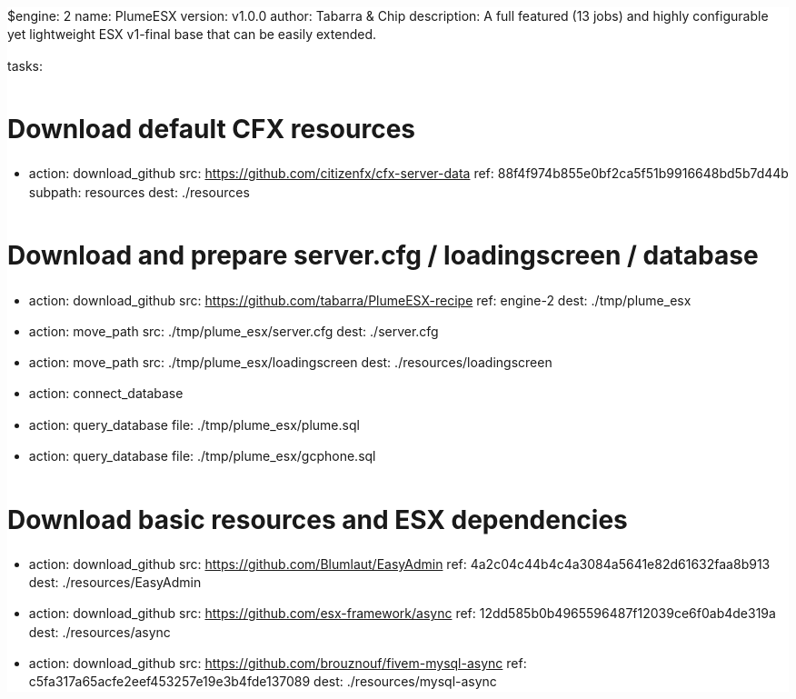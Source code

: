 $engine: 2
name: PlumeESX
version: v1.0.0
author: Tabarra & Chip
description: A full featured (13 jobs) and highly configurable yet lightweight ESX v1-final base that can be easily extended. 

tasks:
  # Download default CFX resources
   - action: download_github
    src: https://github.com/citizenfx/cfx-server-data
    ref: 88f4f974b855e0bf2ca5f51b9916648bd5b7d44b
    subpath: resources
    dest: ./resources
  
  # Download and prepare server.cfg / loadingscreen / database
  - action: download_github
    src: https://github.com/tabarra/PlumeESX-recipe
    ref: engine-2
    dest: ./tmp/plume_esx

  - action: move_path
    src: ./tmp/plume_esx/server.cfg
    dest: ./server.cfg
  
  - action: move_path
    src: ./tmp/plume_esx/loadingscreen
    dest: ./resources/loadingscreen

  - action: connect_database
  - action: query_database
    file: ./tmp/plume_esx/plume.sql
  - action: query_database
    file: ./tmp/plume_esx/gcphone.sql

  # Download basic resources and ESX dependencies
  - action: download_github
    src: https://github.com/Blumlaut/EasyAdmin
    ref: 4a2c04c44b4c4a3084a5641e82d61632faa8b913
    dest: ./resources/EasyAdmin

  - action: download_github
    src: https://github.com/esx-framework/async
    ref: 12dd585b0b4965596487f12039ce6f0ab4de319a
    dest: ./resources/async

  - action: download_github
    src: https://github.com/brouznouf/fivem-mysql-async
    ref: c5fa317a65acfe2eef453257e19e3b4fde137089
    dest: ./resources/mysql-async
